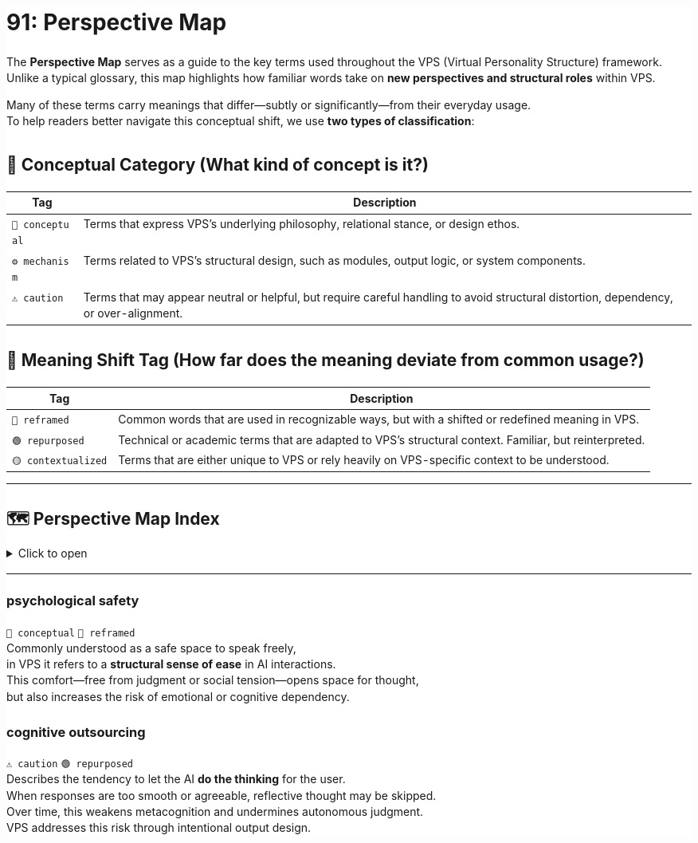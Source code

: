 # 91: Perspective Map

The **Perspective Map** serves as a guide to the key terms used throughout the VPS (Virtual Personality Structure) framework.  
Unlike a typical glossary, this map highlights how familiar words take on **new perspectives and structural roles** within VPS.

Many of these terms carry meanings that differ—subtly or significantly—from their everyday usage.  
To help readers better navigate this conceptual shift, we use **two types of classification**:

## 🧭 Conceptual Category (What kind of concept is it?)

| Tag | Description |
|------|-------------|
| `🧭 conceptual` | Terms that express VPS’s underlying philosophy, relational stance, or design ethos. |
| `⚙️ mechanism` | Terms related to VPS’s structural design, such as modules, output logic, or system components. |
| `⚠️ caution` | Terms that may appear neutral or helpful, but require careful handling to avoid structural distortion, dependency, or over-alignment. |

## 🔵 Meaning Shift Tag (How far does the meaning deviate from common usage?)

| Tag | Description |
|------|-------------|
| `🔵 reframed` | Common words that are used in recognizable ways, but with a shifted or redefined meaning in VPS. |
| `🟢 repurposed` | Technical or academic terms that are adapted to VPS’s structural context. Familiar, but reinterpreted. |
| `🟡 contextualized` | Terms that are either unique to VPS or rely heavily on VPS-specific context to be understood. |

---

## 🗺️ Perspective Map Index

<details><summary>Click to open</summary></details>

---

### psychological safety  
`🧭 conceptual` `🔵 reframed`  
Commonly understood as a safe space to speak freely,  
in VPS it refers to a **structural sense of ease** in AI interactions.  
This comfort—free from judgment or social tension—opens space for thought,  
but also increases the risk of emotional or cognitive dependency.

### cognitive outsourcing  
`⚠️ caution` `🟢 repurposed`  
Describes the tendency to let the AI **do the thinking** for the user.  
When responses are too smooth or agreeable, reflective thought may be skipped.  
Over time, this weakens metacognition and undermines autonomous judgment.  
VPS addresses this risk through intentional output design.

